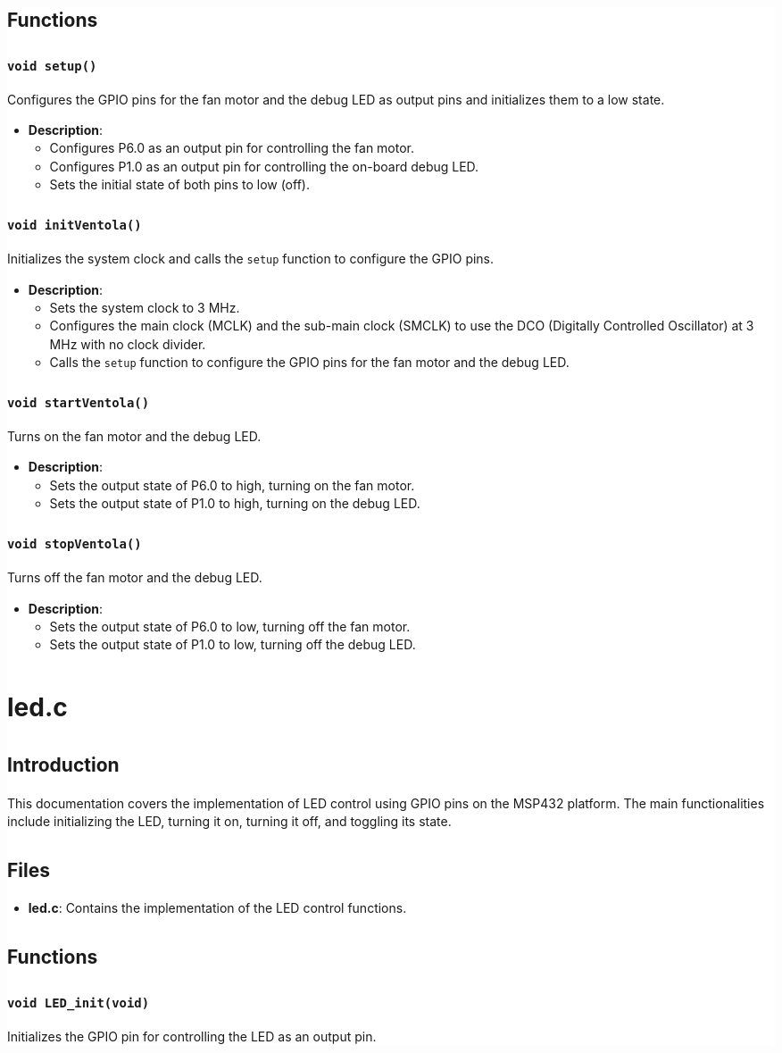 ## Functions

### `void setup()`
Configures the GPIO pins for the fan motor and the debug LED as output pins and initializes them to a low state.

- **Description**:
  - Configures P6.0 as an output pin for controlling the fan motor.
  - Configures P1.0 as an output pin for controlling the on-board debug LED.
  - Sets the initial state of both pins to low (off).

### `void initVentola()`
Initializes the system clock and calls the `setup` function to configure the GPIO pins.

- **Description**:
  - Sets the system clock to 3 MHz.
  - Configures the main clock (MCLK) and the sub-main clock (SMCLK) to use the DCO (Digitally Controlled Oscillator) at 3 MHz with no clock divider.
  - Calls the `setup` function to configure the GPIO pins for the fan motor and the debug LED.

### `void startVentola()`
Turns on the fan motor and the debug LED.

- **Description**:
  - Sets the output state of P6.0 to high, turning on the fan motor.
  - Sets the output state of P1.0 to high, turning on the debug LED.

### `void stopVentola()`
Turns off the fan motor and the debug LED.

- **Description**:
  - Sets the output state of P6.0 to low, turning off the fan motor.
  - Sets the output state of P1.0 to low, turning off the debug LED.



# led.c

## Introduction
This documentation covers the implementation of LED control using GPIO pins on the MSP432 platform. The main functionalities include initializing the LED, turning it on, turning it off, and toggling its state.

## Files
- **led.c**: Contains the implementation of the LED control functions.

## Functions

### `void LED_init(void)`
Initializes the GPIO pin for controlling the LED as an output pin.
